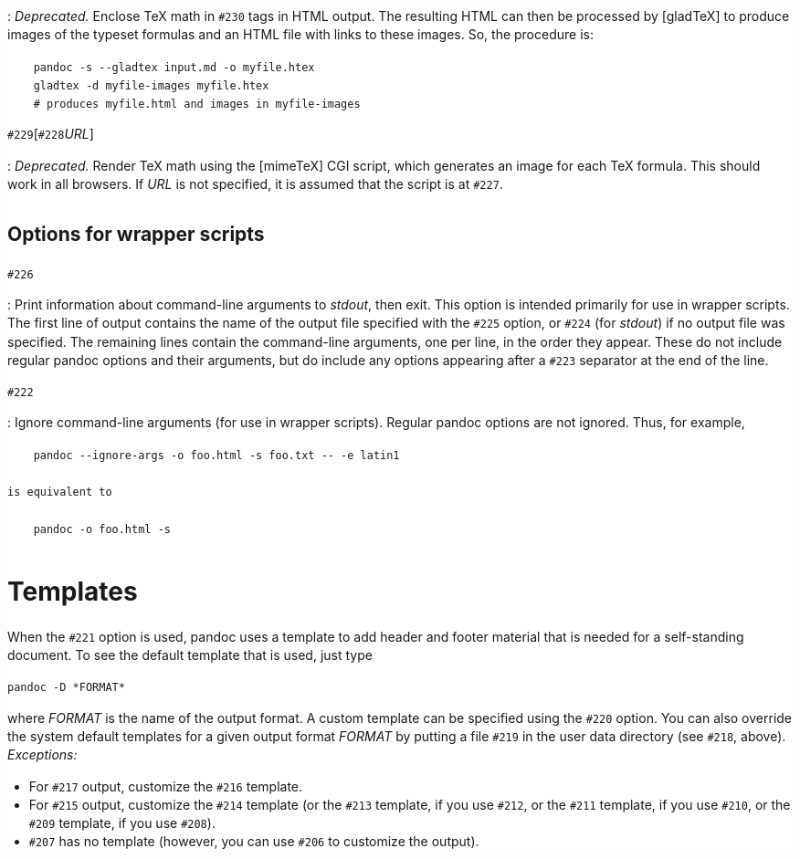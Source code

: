 : *Deprecated.* Enclose TeX math in `#230` tags in HTML output. The
resulting HTML can then be processed by \[gladTeX\] to produce images of
the typeset formulas and an HTML file with links to these images. So,
the procedure is:

        pandoc -s --gladtex input.md -o myfile.htex
        gladtex -d myfile-images myfile.htex
        # produces myfile.html and images in myfile-images

`#229`\[`#228`*URL*\]

: *Deprecated.* Render TeX math using the \[mimeTeX\] CGI script, which
generates an image for each TeX formula. This should work in all
browsers. If *URL* is not specified, it is assumed that the script is at
`#227`.

## Options for wrapper scripts

`#226`

: Print information about command-line arguments to *stdout*, then exit.
This option is intended primarily for use in wrapper scripts. The first
line of output contains the name of the output file specified with the
`#225` option, or `#224` (for *stdout*) if no output file was specified.
The remaining lines contain the command-line arguments, one per line, in
the order they appear. These do not include regular pandoc options and
their arguments, but do include any options appearing after a `#223`
separator at the end of the line.

`#222`

: Ignore command-line arguments (for use in wrapper scripts). Regular
pandoc options are not ignored. Thus, for example,

        pandoc --ignore-args -o foo.html -s foo.txt -- -e latin1

    is equivalent to

        pandoc -o foo.html -s

# Templates

When the `#221` option is used, pandoc uses a template to add header and
footer material that is needed for a self-standing document. To see the
default template that is used, just type

    pandoc -D *FORMAT*

where *FORMAT* is the name of the output format. A custom template can
be specified using the `#220` option. You can also override the system
default templates for a given output format *FORMAT* by putting a file
`#219` in the user data directory (see `#218`, above). *Exceptions:*

-   For `#217` output, customize the `#216` template.
-   For `#215` output, customize the `#214` template (or the `#213`
    template, if you use `#212`, or the `#211` template, if you use
    `#210`, or the `#209` template, if you use `#208`).
-   `#207` has no template (however, you can use `#206` to customize the
    output).
